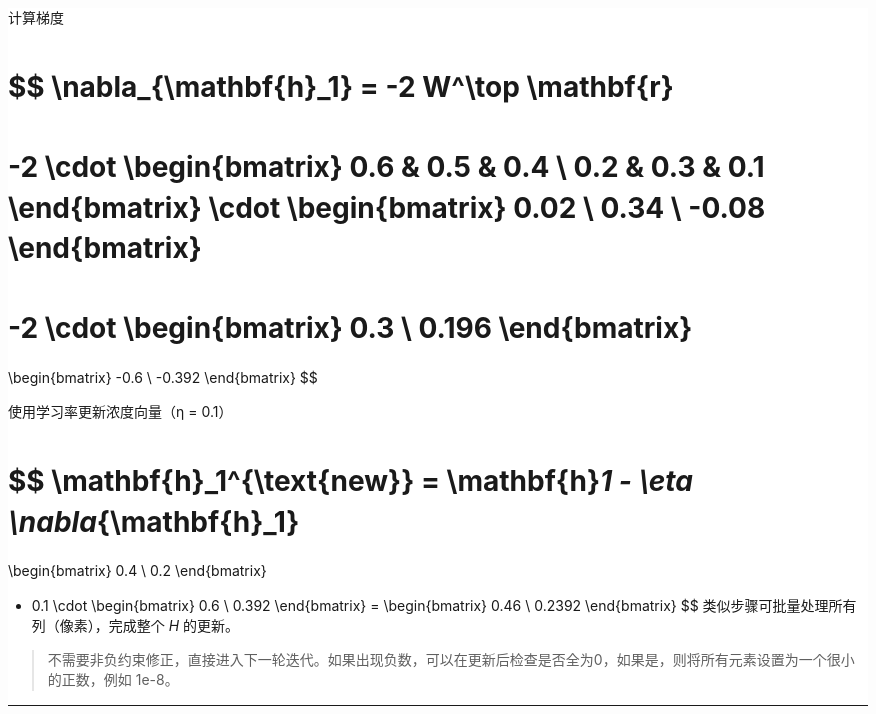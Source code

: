 计算梯度

$$
\nabla_{\mathbf{h}_1} = -2 W^\top \mathbf{r}
=
-2 \cdot
\begin{bmatrix}
0.6 & 0.5 & 0.4 \\
0.2 & 0.3 & 0.1
\end{bmatrix}
\cdot
\begin{bmatrix}
0.02 \\
0.34 \\
-0.08
\end{bmatrix}
=
-2 \cdot
\begin{bmatrix}
0.3 \\
0.196
\end{bmatrix}
=
\begin{bmatrix}
-0.6 \\
-0.392
\end{bmatrix}
$$

使用学习率更新浓度向量（η = 0.1）

$$
\mathbf{h}_1^{\text{new}} = \mathbf{h}_1 - \eta \nabla_{\mathbf{h}_1}
=
\begin{bmatrix}
0.4 \\
0.2
\end{bmatrix}
+ 0.1 \cdot
\begin{bmatrix}
0.6 \\
0.392
\end{bmatrix}
=
\begin{bmatrix}
0.46 \\
0.2392
\end{bmatrix}
$$
类似步骤可批量处理所有列（像素），完成整个 $H$ 的更新。

> 不需要非负约束修正，直接进入下一轮迭代。如果出现负数，可以在更新后检查是否全为0，如果是，则将所有元素设置为一个很小的正数，例如 1e-8。

---